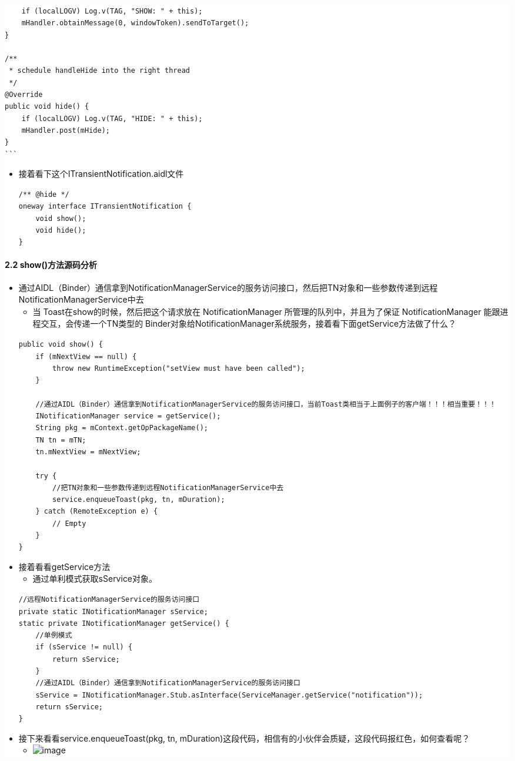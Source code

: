         if (localLOGV) Log.v(TAG, "SHOW: " + this);
        mHandler.obtainMessage(0, windowToken).sendToTarget();
    }
    
    /**
     * schedule handleHide into the right thread
     */
    @Override
    public void hide() {
        if (localLOGV) Log.v(TAG, "HIDE: " + this);
        mHandler.post(mHide);
    }
    ```
- 接着看下这个ITransientNotification.aidl文件
    ```
    /** @hide */
    oneway interface ITransientNotification {
        void show();
        void hide();
    }
    ```


#### 2.2 show()方法源码分析
- 通过AIDL（Binder）通信拿到NotificationManagerService的服务访问接口，然后把TN对象和一些参数传递到远程NotificationManagerService中去
    - 当 Toast在show的时候，然后把这个请求放在 NotificationManager 所管理的队列中，并且为了保证 NotificationManager 能跟进程交互，会传递一个TN类型的 Binder对象给NotificationManager系统服务，接着看下面getService方法做了什么？
    ```
    public void show() {
        if (mNextView == null) {
            throw new RuntimeException("setView must have been called");
        }
    
        //通过AIDL（Binder）通信拿到NotificationManagerService的服务访问接口，当前Toast类相当于上面例子的客户端！！！相当重要！！！
        INotificationManager service = getService();
        String pkg = mContext.getOpPackageName();
        TN tn = mTN;
        tn.mNextView = mNextView;
    
        try {
            //把TN对象和一些参数传递到远程NotificationManagerService中去
            service.enqueueToast(pkg, tn, mDuration);
        } catch (RemoteException e) {
            // Empty
        }
    }
    ```
- 接着看看getService方法
    - 通过单利模式获取sService对象。
    ```
    //远程NotificationManagerService的服务访问接口
    private static INotificationManager sService;
    static private INotificationManager getService() {
        //单例模式
        if (sService != null) {
            return sService;
        }
        //通过AIDL（Binder）通信拿到NotificationManagerService的服务访问接口
        sService = INotificationManager.Stub.asInterface(ServiceManager.getService("notification"));
        return sService;
    }
    ```
- 接下来看看service.enqueueToast(pkg, tn, mDuration)这段代码，相信有的小伙伴会质疑，这段代码报红色，如何查看呢？
    - ![image](https://upload-images.jianshu.io/upload_images/4432347-fb25131b5629346a.png?imageMogr2/auto-orient/strip%7CimageView2/2/w/1240)